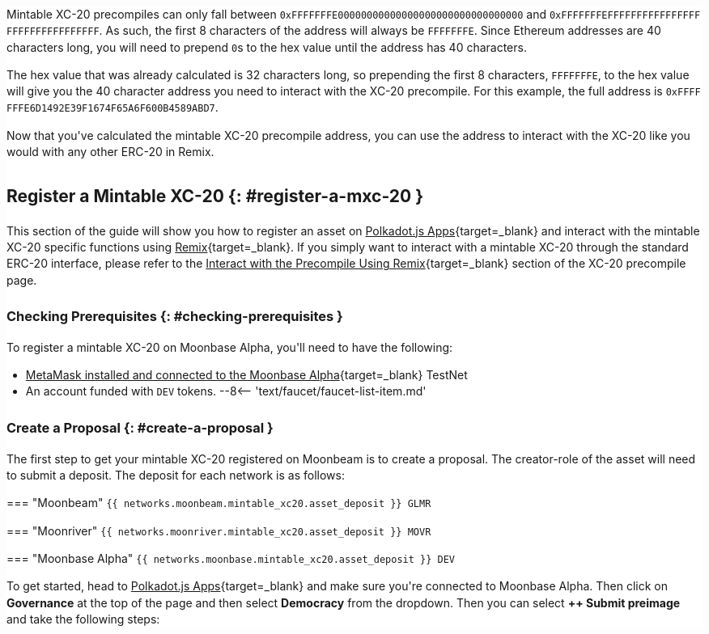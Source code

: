 Mintable XC-20 precompiles can only fall between `0xFFFFFFFE00000000000000000000000000000000` and `0xFFFFFFFEFFFFFFFFFFFFFFFFFFFFFFFFFFFFFFFF`. As such, the first 8 characters of the address will always be `FFFFFFFE`. Since Ethereum addresses are 40 characters long, you will need to prepend `0`s to the hex value until the address has 40 characters. 

The hex value that was already calculated is 32 characters long, so prepending the first 8 characters, `FFFFFFFE`, to the hex value will give you the 40 character address you need to interact with the XC-20 precompile. For this example, the full address is `0xFFFFFFFE6D1492E39F1674F65A6F600B4589ABD7`.

Now that you've calculated the mintable XC-20 precompile address, you can use the address to interact with the XC-20 like you would with any other ERC-20 in Remix.

## Register a Mintable XC-20 {: #register-a-mxc-20 }

This section of the guide will show you how to register an asset on [Polkadot.js Apps](https://polkadot.js.org/apps/?rpc=wss%3A%2F%2Fwss.api.moonbase.moonbeam.network#/explorer){target=_blank} and interact with the mintable XC-20 specific functions using [Remix](https://remix.ethereum.org/){target=_blank}. If you simply want to interact with a mintable XC-20 through the standard ERC-20 interface, please refer to the [Interact with the Precompile Using Remix](/builders/xcm/xc20/overview/#interact-with-the-precompile-using-remix){target=_blank} section of the XC-20 precompile page.

### Checking Prerequisites {: #checking-prerequisites } 

To register a mintable XC-20 on Moonbase Alpha, you'll need to have the following:

- [MetaMask installed and connected to the Moonbase Alpha](/tokens/connect/metamask/){target=_blank} TestNet
- An account funded with `DEV` tokens. 
 --8<-- 'text/faucet/faucet-list-item.md'

### Create a Proposal {: #create-a-proposal }

The first step to get your mintable XC-20 registered on Moonbeam is to create a proposal. The creator-role of the asset will need to submit a deposit. The deposit for each network is as follows:

=== "Moonbeam"
    ```
    {{ networks.moonbeam.mintable_xc20.asset_deposit }} GLMR
    ```

=== "Moonriver"
    ```
    {{ networks.moonriver.mintable_xc20.asset_deposit }} MOVR
    ```

=== "Moonbase Alpha"
    ```
    {{ networks.moonbase.mintable_xc20.asset_deposit }} DEV
    ```

To get started, head to [Polkadot.js Apps](https://polkadot.js.org/apps/?rpc=wss%3A%2F%2Fwss.api.moonbase.moonbeam.network#/explorer){target=_blank} and make sure you're connected to Moonbase Alpha. Then click on **Governance** at the top of the page and then select **Democracy** from the dropdown. Then you can select **++ Submit preimage** and take the following steps:
